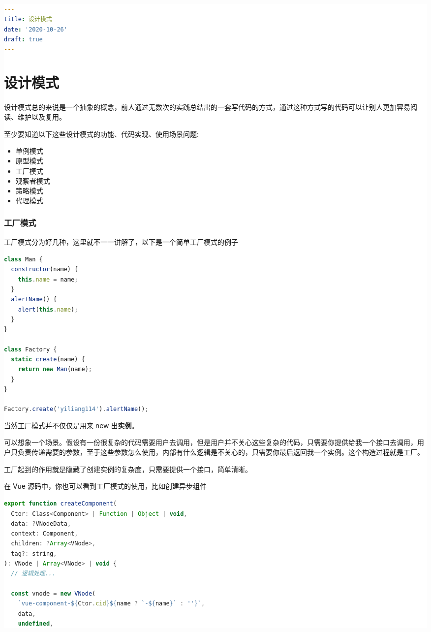 ```yaml
---
title: 设计模式
date: '2020-10-26'
draft: true
---
```


# 设计模式

设计模式总的来说是一个抽象的概念，前人通过无数次的实践总结出的一套写代码的方式，通过这种方式写的代码可以让别人更加容易阅读、维护以及复用。

至少要知道以下这些设计模式的功能、代码实现、使用场景问题:

- 单例模式
- 原型模式
- 工厂模式
- 观察者模式
- 策略模式
- 代理模式

### 工厂模式

工厂模式分为好几种，这里就不一一讲解了，以下是一个简单工厂模式的例子

```js
class Man {
  constructor(name) {
    this.name = name;
  }
  alertName() {
    alert(this.name);
  }
}

class Factory {
  static create(name) {
    return new Man(name);
  }
}

Factory.create('yiliang114').alertName();
```

当然工厂模式并不仅仅是用来 new 出**实例**。

可以想象一个场景。假设有一份很复杂的代码需要用户去调用，但是用户并不关心这些复杂的代码，只需要你提供给我一个接口去调用，用户只负责传递需要的参数，至于这些参数怎么使用，内部有什么逻辑是不关心的，只需要你最后返回我一个实例。这个构造过程就是工厂。

工厂起到的作用就是隐藏了创建实例的复杂度，只需要提供一个接口，简单清晰。

在 Vue 源码中，你也可以看到工厂模式的使用，比如创建异步组件

```js
export function createComponent(
  Ctor: Class<Component> | Function | Object | void,
  data: ?VNodeData,
  context: Component,
  children: ?Array<VNode>,
  tag?: string,
): VNode | Array<VNode> | void {
  // 逻辑处理...

  const vnode = new VNode(
    `vue-component-${Ctor.cid}${name ? `-${name}` : ''}`,
    data,
    undefined,
```